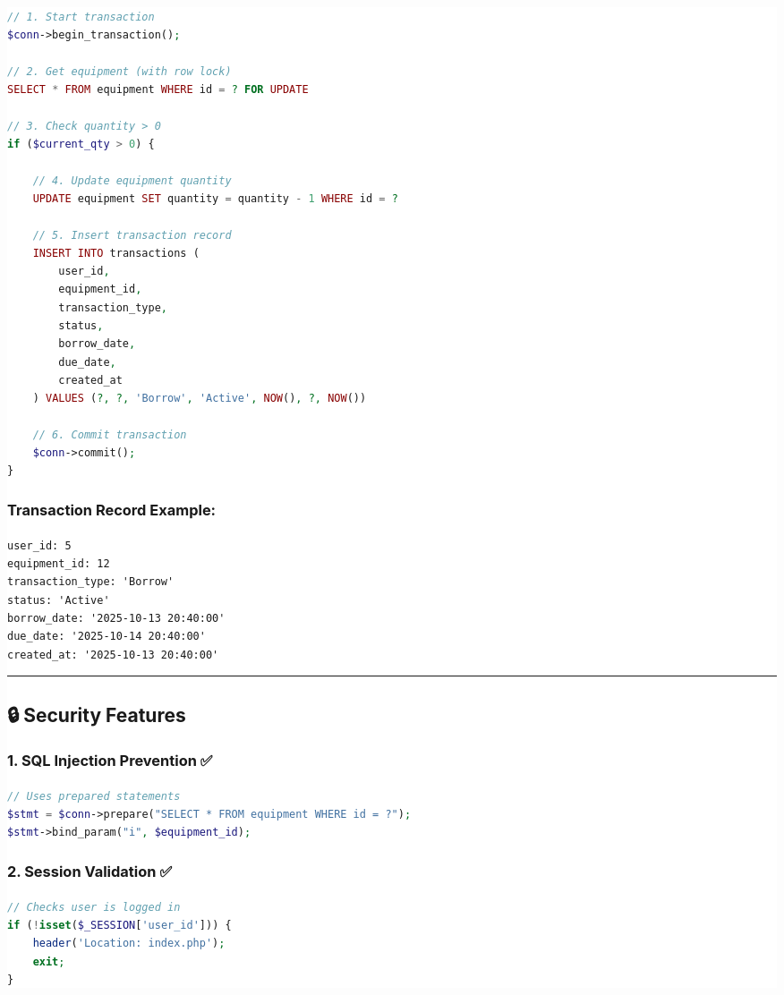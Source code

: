 ```php
// 1. Start transaction
$conn->begin_transaction();

// 2. Get equipment (with row lock)
SELECT * FROM equipment WHERE id = ? FOR UPDATE

// 3. Check quantity > 0
if ($current_qty > 0) {
    
    // 4. Update equipment quantity
    UPDATE equipment SET quantity = quantity - 1 WHERE id = ?
    
    // 5. Insert transaction record
    INSERT INTO transactions (
        user_id, 
        equipment_id, 
        transaction_type, 
        status, 
        borrow_date, 
        due_date, 
        created_at
    ) VALUES (?, ?, 'Borrow', 'Active', NOW(), ?, NOW())
    
    // 6. Commit transaction
    $conn->commit();
}
```

### **Transaction Record Example:**
```
user_id: 5
equipment_id: 12
transaction_type: 'Borrow'
status: 'Active'
borrow_date: '2025-10-13 20:40:00'
due_date: '2025-10-14 20:40:00'
created_at: '2025-10-13 20:40:00'
```

---

## 🔒 **Security Features**

### **1. SQL Injection Prevention** ✅
```php
// Uses prepared statements
$stmt = $conn->prepare("SELECT * FROM equipment WHERE id = ?");
$stmt->bind_param("i", $equipment_id);
```

### **2. Session Validation** ✅
```php
// Checks user is logged in
if (!isset($_SESSION['user_id'])) {
    header('Location: index.php');
    exit;
}
```
